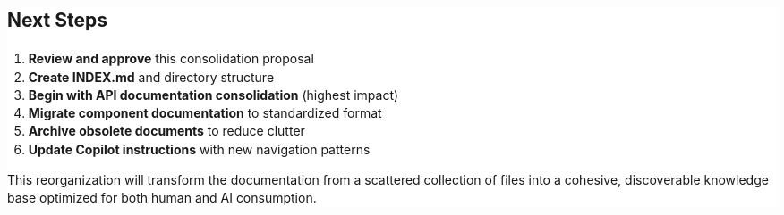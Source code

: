 ## Next Steps

1. **Review and approve** this consolidation proposal
2. **Create INDEX.md** and directory structure
3. **Begin with API documentation consolidation** (highest impact)
4. **Migrate component documentation** to standardized format
5. **Archive obsolete documents** to reduce clutter
6. **Update Copilot instructions** with new navigation patterns

This reorganization will transform the documentation from a scattered collection of files into a cohesive, discoverable knowledge base optimized for both human and AI consumption.
